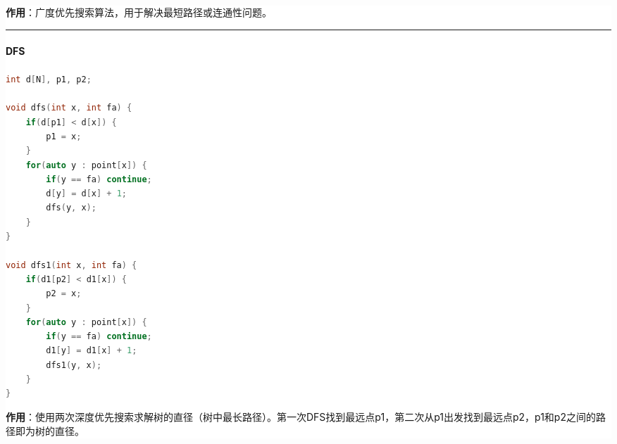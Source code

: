 **作用**：广度优先搜索算法，用于解决最短路径或连通性问题。

---

#### DFS

```cpp
int d[N], p1, p2;

void dfs(int x, int fa) {
    if(d[p1] < d[x]) {
        p1 = x;
    }
    for(auto y : point[x]) {
        if(y == fa) continue;
        d[y] = d[x] + 1;
        dfs(y, x);
    }
}

void dfs1(int x, int fa) {
    if(d1[p2] < d1[x]) {
        p2 = x;
    }
    for(auto y : point[x]) {
        if(y == fa) continue;
        d1[y] = d1[x] + 1;
        dfs1(y, x);
    }
}
```

**作用**：使用两次深度优先搜索求解树的直径（树中最长路径）。第一次DFS找到最远点p1，第二次从p1出发找到最远点p2，p1和p2之间的路径即为树的直径。
